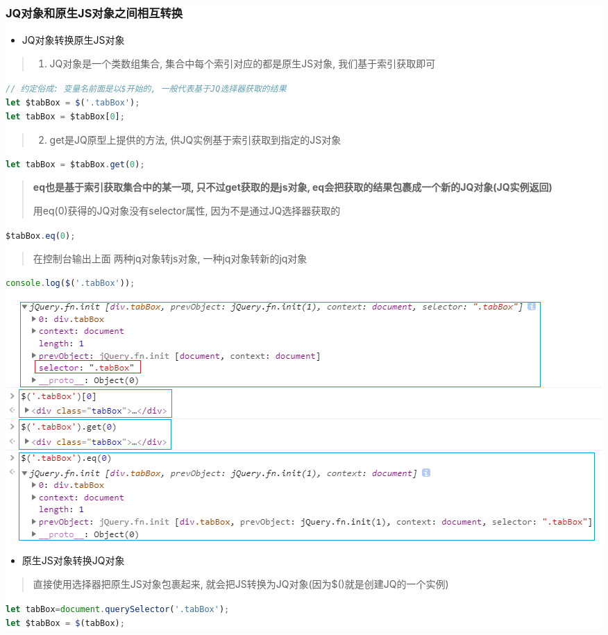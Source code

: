 ### JQ对象和原生JS对象之间相互转换

- JQ对象转换原生JS对象

> 1. JQ对象是一个类数组集合, 集合中每个索引对应的都是原生JS对象, 我们基于索引获取即可

```javascript
// 约定俗成: 变量名前面是以$开始的, 一般代表基于JQ选择器获取的结果
let $tabBox = $('.tabBox'); 
let tabBox = $tabBox[0];
```
> 2. get是JQ原型上提供的方法, 供JQ实例基于索引获取到指定的JS对象
```javascript
let tabBox = $tabBox.get(0);
```
> **eq也是基于索引获取集合中的某一项, 只不过get获取的是js对象, eq会把获取的结果包裹成一个新的JQ对象(JQ实例返回)**
>
> 用eq(0)获得的JQ对象没有selector属性, 因为不是通过JQ选择器获取的

```javascript
$tabBox.eq(0);
```

> 在控制台输出上面 两种jq对象转js对象, 一种jq对象转新的jq对象

```javascript
console.log($('.tabBox'));
```

![1546263360204](./media/1546263360204.png)

- 原生JS对象转换JQ对象

> 直接使用选择器把原生JS对象包裹起来, 就会把JS转换为JQ对象(因为$()就是创建JQ的一个实例)

```javascript
let tabBox=document.querySelector('.tabBox');
let $tabBox = $(tabBox);
```
